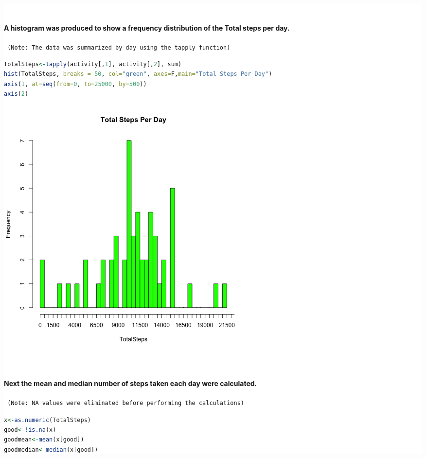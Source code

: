 <br>

#### A histogram was produced to show a frequency distribution of the Total steps per day.
     (Note: The data was summarized by day using the tapply function)

```r
TotalSteps<-tapply(activity[,1], activity[,2], sum)
hist(TotalSteps, breaks = 50, col="green", axes=F,main="Total Steps Per Day")
axis(1, at=seq(from=0, to=25000, by=500))
axis(2)
```

![plot of chunk unnamed-chunk-3](figure/unnamed-chunk-3-1.png)

<br>

#### Next the mean and median number of steps taken each day were calculated.
     (Note: NA values were eliminated before performing the calculations)


```r
x<-as.numeric(TotalSteps)
good<-!is.na(x)
goodmean<-mean(x[good])
goodmedian<-median(x[good])
```
